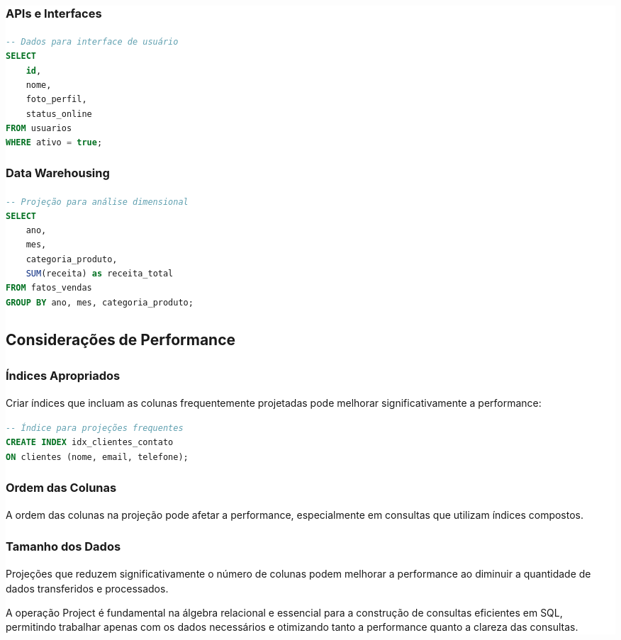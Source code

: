 ### APIs e Interfaces
```sql
-- Dados para interface de usuário
SELECT 
    id,
    nome,
    foto_perfil,
    status_online
FROM usuarios
WHERE ativo = true;
```

### Data Warehousing
```sql
-- Projeção para análise dimensional
SELECT 
    ano,
    mes,
    categoria_produto,
    SUM(receita) as receita_total
FROM fatos_vendas
GROUP BY ano, mes, categoria_produto;
```

## Considerações de Performance

### Índices Apropriados
Criar índices que incluam as colunas frequentemente projetadas pode melhorar significativamente a performance:

```sql
-- Índice para projeções frequentes
CREATE INDEX idx_clientes_contato 
ON clientes (nome, email, telefone);
```

### Ordem das Colunas
A ordem das colunas na projeção pode afetar a performance, especialmente em consultas que utilizam índices compostos.

### Tamanho dos Dados
Projeções que reduzem significativamente o número de colunas podem melhorar a performance ao diminuir a quantidade de dados transferidos e processados.

A operação Project é fundamental na álgebra relacional e essencial para a construção de consultas eficientes em SQL, permitindo trabalhar apenas com os dados necessários e otimizando tanto a performance quanto a clareza das consultas.